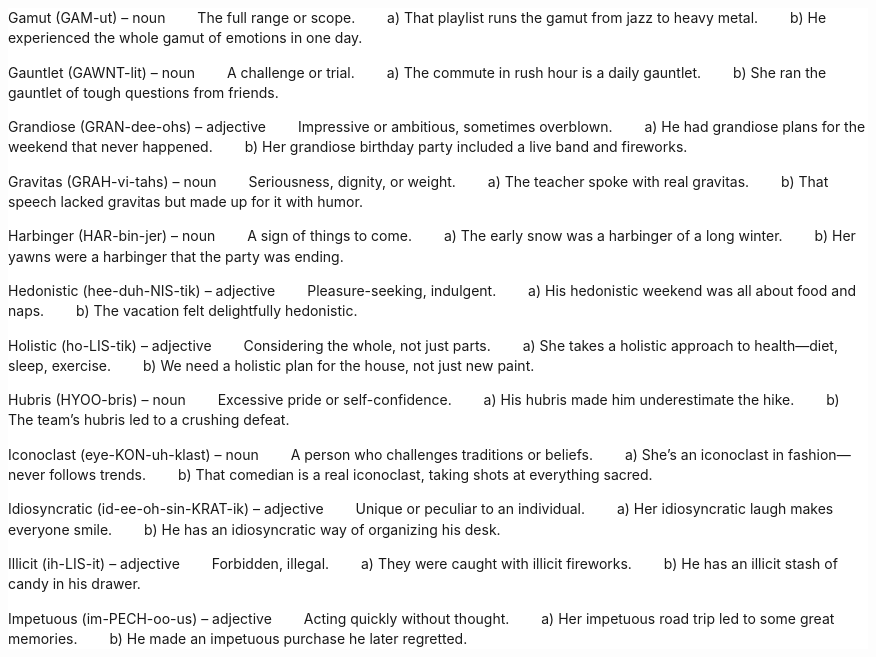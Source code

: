 Gamut (GAM-ut) – noun
  The full range or scope.
  a) That playlist runs the gamut from jazz to heavy metal.
  b) He experienced the whole gamut of emotions in one day.

Gauntlet (GAWNT-lit) – noun
  A challenge or trial.
  a) The commute in rush hour is a daily gauntlet.
  b) She ran the gauntlet of tough questions from friends.

Grandiose (GRAN-dee-ohs) – adjective
  Impressive or ambitious, sometimes overblown.
  a) He had grandiose plans for the weekend that never happened.
  b) Her grandiose birthday party included a live band and fireworks.

Gravitas (GRAH-vi-tahs) – noun
  Seriousness, dignity, or weight.
  a) The teacher spoke with real gravitas.
  b) That speech lacked gravitas but made up for it with humor.

Harbinger (HAR-bin-jer) – noun
  A sign of things to come.
  a) The early snow was a harbinger of a long winter.
  b) Her yawns were a harbinger that the party was ending.

Hedonistic (hee-duh-NIS-tik) – adjective
  Pleasure-seeking, indulgent.
  a) His hedonistic weekend was all about food and naps.
  b) The vacation felt delightfully hedonistic.

Holistic (ho-LIS-tik) – adjective
  Considering the whole, not just parts.
  a) She takes a holistic approach to health—diet, sleep, exercise.
  b) We need a holistic plan for the house, not just new paint.

Hubris (HYOO-bris) – noun
  Excessive pride or self-confidence.
  a) His hubris made him underestimate the hike.
  b) The team’s hubris led to a crushing defeat.

Iconoclast (eye-KON-uh-klast) – noun
  A person who challenges traditions or beliefs.
  a) She’s an iconoclast in fashion—never follows trends.
  b) That comedian is a real iconoclast, taking shots at everything sacred.

Idiosyncratic (id-ee-oh-sin-KRAT-ik) – adjective
  Unique or peculiar to an individual.
  a) Her idiosyncratic laugh makes everyone smile.
  b) He has an idiosyncratic way of organizing his desk.

Illicit (ih-LIS-it) – adjective
  Forbidden, illegal.
  a) They were caught with illicit fireworks.
  b) He has an illicit stash of candy in his drawer.

Impetuous (im-PECH-oo-us) – adjective
  Acting quickly without thought.
  a) Her impetuous road trip led to some great memories.
  b) He made an impetuous purchase he later regretted.
